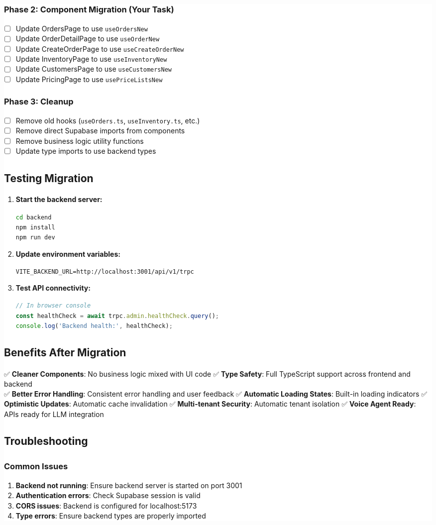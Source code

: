 ### Phase 2: Component Migration (Your Task)
- [ ] Update OrdersPage to use `useOrdersNew`
- [ ] Update OrderDetailPage to use `useOrderNew`
- [ ] Update CreateOrderPage to use `useCreateOrderNew`
- [ ] Update InventoryPage to use `useInventoryNew`
- [ ] Update CustomersPage to use `useCustomersNew`
- [ ] Update PricingPage to use `usePriceListsNew`

### Phase 3: Cleanup
- [ ] Remove old hooks (`useOrders.ts`, `useInventory.ts`, etc.)
- [ ] Remove direct Supabase imports from components
- [ ] Remove business logic utility functions
- [ ] Update type imports to use backend types

## Testing Migration

1. **Start the backend server:**
   ```bash
   cd backend
   npm install
   npm run dev
   ```

2. **Update environment variables:**
   ```env
   VITE_BACKEND_URL=http://localhost:3001/api/v1/trpc
   ```

3. **Test API connectivity:**
   ```typescript
   // In browser console
   const healthCheck = await trpc.admin.healthCheck.query();
   console.log('Backend health:', healthCheck);
   ```

## Benefits After Migration

✅ **Cleaner Components**: No business logic mixed with UI code
✅ **Type Safety**: Full TypeScript support across frontend and backend  
✅ **Better Error Handling**: Consistent error handling and user feedback
✅ **Automatic Loading States**: Built-in loading indicators
✅ **Optimistic Updates**: Automatic cache invalidation
✅ **Multi-tenant Security**: Automatic tenant isolation
✅ **Voice Agent Ready**: APIs ready for LLM integration

## Troubleshooting

### Common Issues

1. **Backend not running**: Ensure backend server is started on port 3001
2. **Authentication errors**: Check Supabase session is valid
3. **CORS issues**: Backend is configured for localhost:5173
4. **Type errors**: Ensure backend types are properly imported
